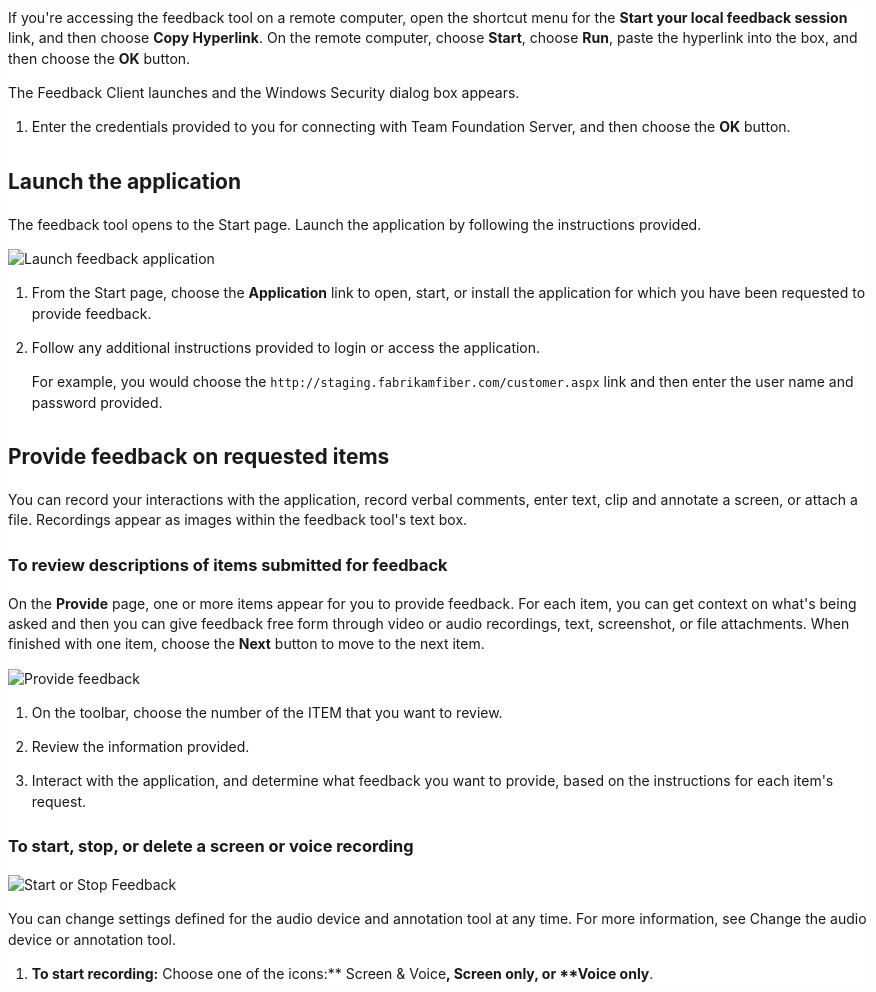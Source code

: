    If you're accessing the feedback tool on a remote computer, open the shortcut menu for the **Start your local feedback session** link, and then choose **Copy Hyperlink**. On the remote computer, choose **Start**, choose **Run**, paste the hyperlink into the box, and then choose the **OK** button.

   The Feedback Client launches and the Windows Security dialog box appears.

1. Enter the credentials provided to you for connecting with Team Foundation Server, and then choose the **OK** button.

## Launch the application

The feedback tool opens to the Start page. Launch the application by following the instructions provided.

![Launch feedback application](media/ALM_FB_LaunchApplication.png)

1. From the Start page, choose the **Application** link to open, start, or install the application for which you have been requested to provide feedback.

2. Follow any additional instructions provided to login or access the application.

   For example, you would choose the `http://staging.fabrikamfiber.com/customer.aspx` link and then enter the user name and password provided.

## Provide feedback on requested items

You can record your interactions with the application, record verbal comments, enter text, clip and annotate a screen, or attach a file. Recordings appear as images within the feedback tool's text box.

### To review descriptions of items submitted for feedback

On the **Provide** page, one or more items appear for you to provide feedback. For each item, you can get context on what's being asked and then you can give feedback free form through video or audio recordings, text, screenshot, or file attachments. When finished with one item, choose the **Next** button to move to the next item.

![Provide feedback](media/ALM_FB_ProvideFeedback.png)

1. On the toolbar, choose the number of the ITEM that you want to review.

1. Review the information provided.

1. Interact with the application, and determine what feedback you want to provide, based on the instructions for each item's request.

### To start, stop, or delete a screen or voice recording

![Start or Stop Feedback](media/ALM_FB_StartStopDeleteRecording.png)

You can change settings defined for the audio device and annotation tool at any time. For more information, see Change the audio device or annotation tool.

1. **To start recording:** Choose one of the icons:** Screen & Voice<strong>, **Screen only**, or **Voice only</strong>.
